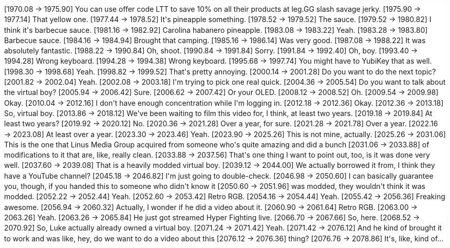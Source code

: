[1970.08 → 1975.90] You can use offer code LTT to save 10% on all their products at leg.GG slash savage jerky.
[1975.90 → 1977.14] That yellow one.
[1977.44 → 1978.52] It's pineapple something.
[1978.52 → 1979.52] The sauce.
[1979.52 → 1980.82] I think it's barbecue sauce.
[1981.16 → 1982.92] Carolina habanero pineapple.
[1983.08 → 1983.22] Yeah.
[1983.28 → 1983.80] Barbecue sauce.
[1984.16 → 1984.94] Brought that camping.
[1985.16 → 1986.14] Was very good.
[1987.08 → 1988.22] It was absolutely fantastic.
[1988.22 → 1990.84] Oh, shoot.
[1990.84 → 1991.84] Sorry.
[1991.84 → 1992.40] Oh, boy.
[1993.40 → 1994.28] Wrong keyboard.
[1994.28 → 1994.38] Wrong keyboard.
[1995.68 → 1997.74] You might have to YubiKey that as well.
[1998.30 → 1998.68] Yeah.
[1998.82 → 1999.52] That's pretty annoying.
[2000.14 → 2001.28] Do you want to do the next topic?
[2001.82 → 2002.04] Yeah.
[2002.08 → 2003.18] I'm trying to pick one real quick.
[2004.36 → 2005.54] Do you want to talk about the virtual boy?
[2005.94 → 2006.42] Sure.
[2006.62 → 2007.42] Or your OLED.
[2008.12 → 2008.52] Oh.
[2009.54 → 2009.98] Okay.
[2010.04 → 2012.16] I don't have enough concentration while I'm logging in.
[2012.18 → 2012.36] Okay.
[2012.36 → 2013.18] So, virtual boy.
[2013.86 → 2018.12] We've been waiting to film this video for, I think, at least two years.
[2019.18 → 2019.84] At least two years?
[2019.92 → 2020.12] No.
[2020.36 → 2021.28] Over a year, for sure.
[2021.28 → 2021.78] Over a year.
[2022.16 → 2023.08] At least over a year.
[2023.30 → 2023.46] Yeah.
[2023.90 → 2025.26] This is not mine, actually.
[2025.26 → 2031.06] This is the one that Linus Media Group acquired from someone who's quite amazing and did a bunch
[2031.06 → 2033.88] of modifications to it that are, like, really clean.
[2033.88 → 2037.56] That's one thing I want to point out, too, is it was done very well.
[2037.60 → 2039.08] That is a heavily modded virtual boy.
[2039.12 → 2044.00] We actually borrowed it from, I think they have a YouTube channel?
[2045.18 → 2046.82] I'm just going to double-check.
[2046.98 → 2050.60] I can basically guarantee you, though, if you handed this to someone who didn't know it
[2050.60 → 2051.96] was modded, they wouldn't think it was modded.
[2052.22 → 2052.44] Yeah.
[2052.60 → 2053.42] Retro RGB.
[2054.16 → 2054.44] Yeah.
[2055.42 → 2056.36] Freaking awesome.
[2056.94 → 2060.32] Actually, I wonder if he did a video about it.
[2060.90 → 2061.64] Retro RGB.
[2063.00 → 2063.26] Yeah.
[2063.26 → 2065.84] He just got streamed Hyper Fighting live.
[2066.70 → 2067.66] So, here.
[2068.52 → 2070.92] So, Luke actually already owned a virtual boy.
[2071.24 → 2071.42] Yeah.
[2071.42 → 2076.12] And he kind of brought it to work and was like, hey, do we want to do a video about this
[2076.12 → 2076.36] thing?
[2076.76 → 2078.86] It's, like, kind of...